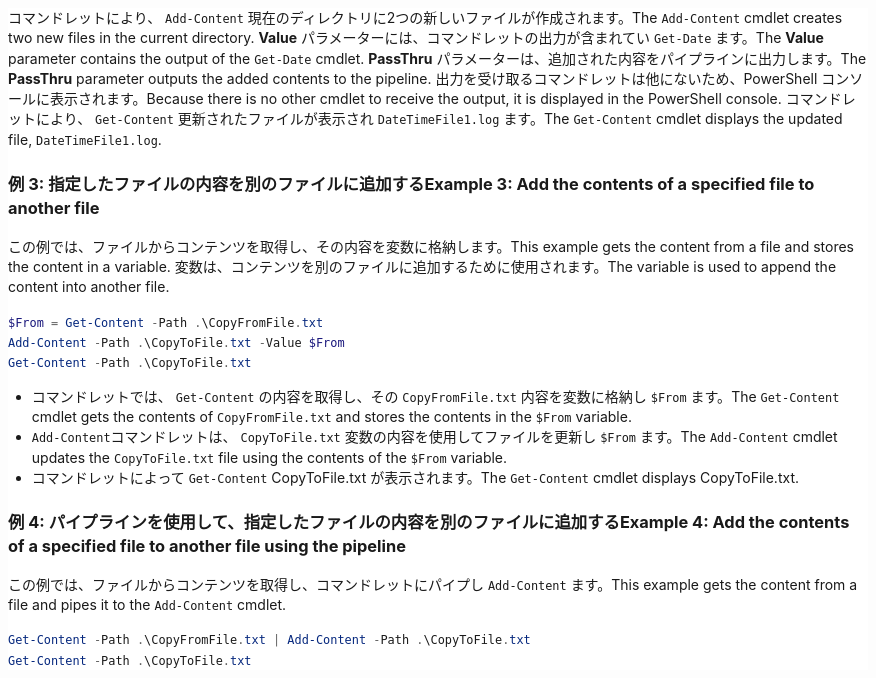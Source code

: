 <span data-ttu-id="bd5bd-119">コマンドレットにより、 `Add-Content` 現在のディレクトリに2つの新しいファイルが作成されます。</span><span class="sxs-lookup"><span data-stu-id="bd5bd-119">The `Add-Content` cmdlet creates two new files in the current directory.</span></span> <span data-ttu-id="bd5bd-120">**Value** パラメーターには、コマンドレットの出力が含まれてい `Get-Date` ます。</span><span class="sxs-lookup"><span data-stu-id="bd5bd-120">The **Value** parameter contains the output of the `Get-Date` cmdlet.</span></span> <span data-ttu-id="bd5bd-121">**PassThru** パラメーターは、追加された内容をパイプラインに出力します。</span><span class="sxs-lookup"><span data-stu-id="bd5bd-121">The **PassThru** parameter outputs the added contents to the pipeline.</span></span>
<span data-ttu-id="bd5bd-122">出力を受け取るコマンドレットは他にないため、PowerShell コンソールに表示されます。</span><span class="sxs-lookup"><span data-stu-id="bd5bd-122">Because there is no other cmdlet to receive the output, it is displayed in the PowerShell console.</span></span>
<span data-ttu-id="bd5bd-123">コマンドレットにより、 `Get-Content` 更新されたファイルが表示され `DateTimeFile1.log` ます。</span><span class="sxs-lookup"><span data-stu-id="bd5bd-123">The `Get-Content` cmdlet displays the updated file, `DateTimeFile1.log`.</span></span>

### <span data-ttu-id="bd5bd-124">例 3: 指定したファイルの内容を別のファイルに追加する</span><span class="sxs-lookup"><span data-stu-id="bd5bd-124">Example 3: Add the contents of a specified file to another file</span></span>

<span data-ttu-id="bd5bd-125">この例では、ファイルからコンテンツを取得し、その内容を変数に格納します。</span><span class="sxs-lookup"><span data-stu-id="bd5bd-125">This example gets the content from a file and stores the content in a variable.</span></span> <span data-ttu-id="bd5bd-126">変数は、コンテンツを別のファイルに追加するために使用されます。</span><span class="sxs-lookup"><span data-stu-id="bd5bd-126">The variable is used to append the content into another file.</span></span>

```powershell
$From = Get-Content -Path .\CopyFromFile.txt
Add-Content -Path .\CopyToFile.txt -Value $From
Get-Content -Path .\CopyToFile.txt
```

- <span data-ttu-id="bd5bd-127">コマンドレットでは、 `Get-Content` の内容を取得し、その `CopyFromFile.txt` 内容を変数に格納し `$From` ます。</span><span class="sxs-lookup"><span data-stu-id="bd5bd-127">The `Get-Content` cmdlet gets the contents of `CopyFromFile.txt` and stores the contents in the `$From` variable.</span></span>
- <span data-ttu-id="bd5bd-128">`Add-Content`コマンドレットは、 `CopyToFile.txt` 変数の内容を使用してファイルを更新し `$From` ます。</span><span class="sxs-lookup"><span data-stu-id="bd5bd-128">The `Add-Content` cmdlet updates the `CopyToFile.txt` file using the contents of the `$From` variable.</span></span>
- <span data-ttu-id="bd5bd-129">コマンドレットによって `Get-Content` CopyToFile.txt が表示されます。</span><span class="sxs-lookup"><span data-stu-id="bd5bd-129">The `Get-Content` cmdlet displays CopyToFile.txt.</span></span>

### <span data-ttu-id="bd5bd-130">例 4: パイプラインを使用して、指定したファイルの内容を別のファイルに追加する</span><span class="sxs-lookup"><span data-stu-id="bd5bd-130">Example 4: Add the contents of a specified file to another file using the pipeline</span></span>

<span data-ttu-id="bd5bd-131">この例では、ファイルからコンテンツを取得し、コマンドレットにパイプし `Add-Content` ます。</span><span class="sxs-lookup"><span data-stu-id="bd5bd-131">This example gets the content from a file and pipes it to the `Add-Content` cmdlet.</span></span>

```powershell
Get-Content -Path .\CopyFromFile.txt | Add-Content -Path .\CopyToFile.txt
Get-Content -Path .\CopyToFile.txt
```
